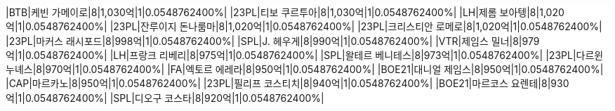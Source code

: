 |BTB|케빈 가메이로|8|1,030억|1|0.0548762400%|
|23PL|티보 쿠르투아|8|1,030억|1|0.0548762400%|
|LH|제롬 보아텡|8|1,020억|1|0.0548762400%|
|23PL|잔루이지 돈나룸마|8|1,020억|1|0.0548762400%|
|23PL|크리스티안 로메로|8|1,020억|1|0.0548762400%|
|23PL|마커스 래시포드|8|998억|1|0.0548762400%|
|SPL|J. 헤우게|8|990억|1|0.0548762400%|
|VTR|제임스 밀너|8|979억|1|0.0548762400%|
|LH|프랑크 리베리|8|975억|1|0.0548762400%|
|SPL|왈테르 베니테스|8|973억|1|0.0548762400%|
|23PL|다르윈 누녜스|8|970억|1|0.0548762400%|
|FA|엑토르 에레라|8|950억|1|0.0548762400%|
|BOE21|대니얼 제임스|8|950억|1|0.0548762400%|
|CAP|마르카노|8|950억|1|0.0548762400%|
|23PL|필리프 코스티치|8|940억|1|0.0548762400%|
|BOE21|마르코스 요렌테|8|930억|1|0.0548762400%|
|SPL|디오구 코스타|8|920억|1|0.0548762400%|

